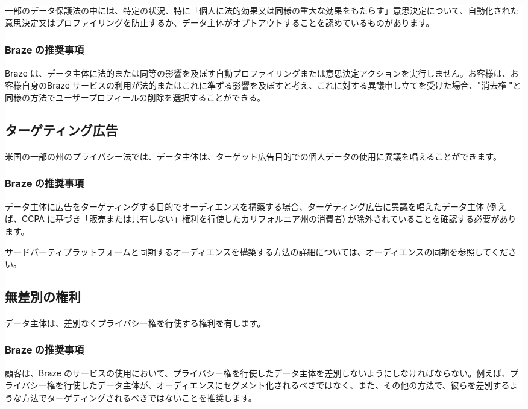 一部のデータ保護法の中には、特定の状況、特に「個人に法的効果又は同様の重大な効果をもたらす」意思決定について、自動化された意思決定又はプロファイリングを防止するか、データ主体がオプトアウトすることを認めているものがあります。

### Braze の推奨事項

Braze は、データ主体に法的または同等の影響を及ぼす自動プロファイリングまたは意思決定アクションを実行しません。お客様は、お客様自身のBraze サービスの利用が法的またはこれに準ずる影響を及ぼすと考え、これに対する異議申し立てを受けた場合、"消去権 "と同様の方法でユーザープロフィールの削除を選択することができる。

## ターゲティング広告

米国の一部の州のプライバシー法では、データ主体は、ターゲット広告目的での個人データの使用に異議を唱えることができます。

### Braze の推奨事項

データ主体に広告をターゲティングする目的でオーディエンスを構築する場合、ターゲティング広告に異議を唱えたデータ主体 (例えば、CCPA に基づき「販売または共有しない」権利を行使したカリフォルニア州の消費者) が除外されていることを確認する必要があります。

サードパーティプラットフォームと同期するオーディエンスを構築する方法の詳細については、[オーディエンスの同期](https://www.braze.com/docs/partners/canvas_steps)を参照してください。

## 無差別の権利 

データ主体は、差別なくプライバシー権を行使する権利を有します。

### Braze の推奨事項

顧客は、Braze のサービスの使用において、プライバシー権を行使したデータ主体を差別しないようにしなければならない。例えば、プライバシー権を行使したデータ主体が、オーディエンスにセグメント化されるべきではなく、また、その他の方法で、彼らを差別するような方法でターゲティングされるべきではないことを推奨します。